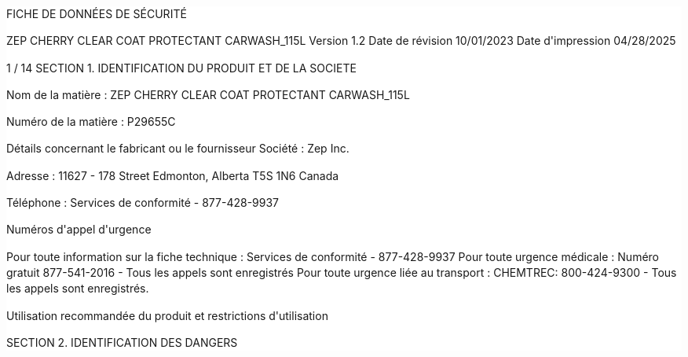 FICHE DE DONNÉES DE SÉCURITÉ 
 
ZEP CHERRY CLEAR COAT PROTECTANT CARWASH_115L 
Version 1.2 
Date de révision 10/01/2023 
Date d'impression 04/28/2025  
 
 
1 / 14 
SECTION 1. IDENTIFICATION DU PRODUIT ET DE LA SOCIETE 
 
 
Nom de la matière 
: 
ZEP CHERRY CLEAR COAT PROTECTANT 
CARWASH_115L 
 
Numéro de la matière 
: 
P29655C 
 
Détails concernant le fabricant ou le fournisseur 
Société 
: 
Zep Inc. 
 
Adresse 
: 
11627 - 178 Street 
Edmonton, Alberta T5S 1N6 
Canada 
 
Téléphone 
: 
Services de conformité - 877-428-9937 
 
 
Numéros d'appel d'urgence 
 
Pour toute information sur la 
fiche technique 
: 
Services de conformité - 877-428-9937 
Pour toute urgence médicale : 
Numéro gratuit 877-541-2016 - Tous les appels sont 
enregistrés 
Pour toute urgence liée au 
transport 
: 
CHEMTREC: 800-424-9300 - Tous les appels sont 
enregistrés. 
 
Utilisation recommandée du produit et restrictions d'utilisation 
 
 
 
 
 
SECTION 2. IDENTIFICATION DES DANGERS 
 